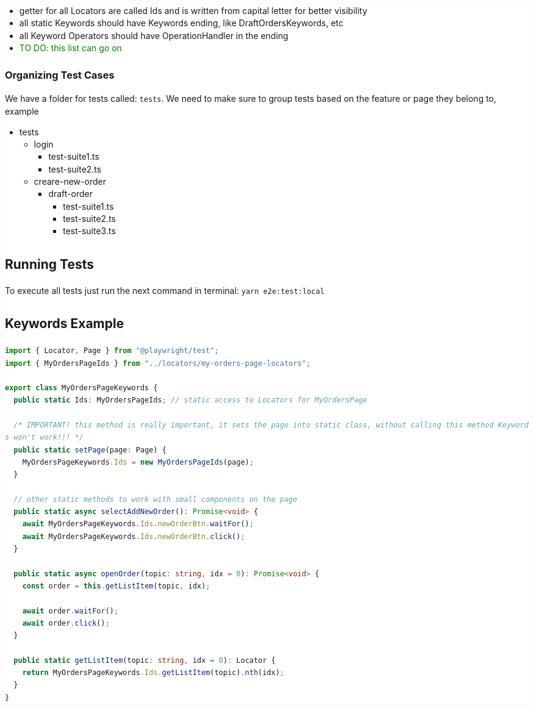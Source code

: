 - getter for all Locators are called Ids and is written from capital letter for better visibility
- all static Keywords should have Keywords ending, like DraftOrdersKeywords, etc
- all Keyword Operators should have OperationHandler in the ending
- <span style="color: green;">TO DO: this list can go on</span>

### Organizing Test Cases

We have a folder for tests called: `tests`.
We need to make sure to group tests based on the feature or page they belong to, example

- tests
  - login
    - test-suite1.ts
    - test-suite2.ts
  - creare-new-order
    - draft-order
      - test-suite1.ts
      - test-suite2.ts
      - test-suite3.ts

## Running Tests

To execute all tests just run the next command in terminal: `yarn e2e:test:local`

## Keywords Example

```typescript
import { Locator, Page } from "@playwright/test";
import { MyOrdersPageIds } from "../locators/my-orders-page-locators";

export class MyOrdersPageKeywords {
  public static Ids: MyOrdersPageIds; // static access to Locators for MyOrdersPage

  /* IMPORTANT! this method is really important, it sets the page into static class, without calling this method Keywords won't work!!! */
  public static setPage(page: Page) {
    MyOrdersPageKeywords.Ids = new MyOrdersPageIds(page);
  }

  // other static methods to work with small components on the page
  public static async selectAddNewOrder(): Promise<void> {
    await MyOrdersPageKeywords.Ids.newOrderBtn.waitFor();
    await MyOrdersPageKeywords.Ids.newOrderBtn.click();
  }

  public static async openOrder(topic: string, idx = 0): Promise<void> {
    const order = this.getListItem(topic, idx);

    await order.waitFor();
    await order.click();
  }

  public static getListItem(topic: string, idx = 0): Locator {
    return MyOrdersPageKeywords.Ids.getListItem(topic).nth(idx);
  }
}
```
